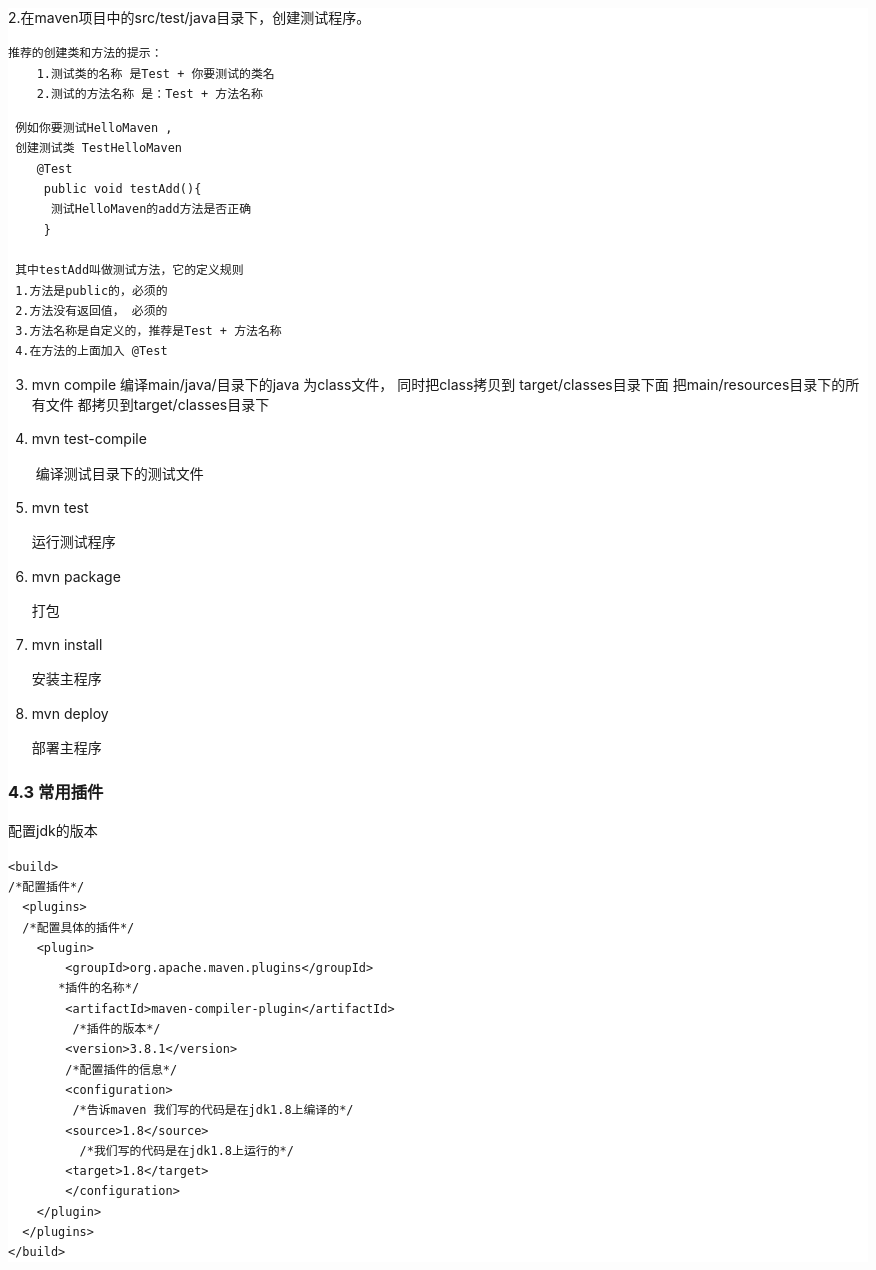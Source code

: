  2.在maven项目中的src/test/java目录下，创建测试程序。

```
推荐的创建类和方法的提示：
    1.测试类的名称 是Test + 你要测试的类名
    2.测试的方法名称 是：Test + 方法名称
```

	 例如你要测试HelloMaven ,
	 创建测试类 TestHelloMaven
	    @Test
		 public void testAdd(){
	      测试HelloMaven的add方法是否正确
		 }
	
	 其中testAdd叫做测试方法，它的定义规则
	 1.方法是public的，必须的
	 2.方法没有返回值， 必须的
	 3.方法名称是自定义的，推荐是Test + 方法名称
	 4.在方法的上面加入 @Test

3. mvn compile 
      编译main/java/目录下的java 为class文件， 同时把class拷贝到 target/classes目录下面
      	把main/resources目录下的所有文件 都拷贝到target/classes目录下

4. mvn test-compile

   ​	编译测试目录下的测试文件

5. mvn test

   运行测试程序

6. mvn package

   打包

7. mvn install

   安装主程序

8. mvn deploy

   部署主程序

### 4.3 常用插件

配置jdk的版本

```
<build>
/*配置插件*/
  <plugins>
  /*配置具体的插件*/
    <plugin>
        <groupId>org.apache.maven.plugins</groupId>
       *插件的名称*/
        <artifactId>maven-compiler-plugin</artifactId>
         /*插件的版本*/
        <version>3.8.1</version>
        /*配置插件的信息*/
        <configuration>
         /*告诉maven 我们写的代码是在jdk1.8上编译的*/
        <source>1.8</source>
          /*我们写的代码是在jdk1.8上运行的*/
        <target>1.8</target>
        </configuration>
    </plugin>
  </plugins>
</build>
```
